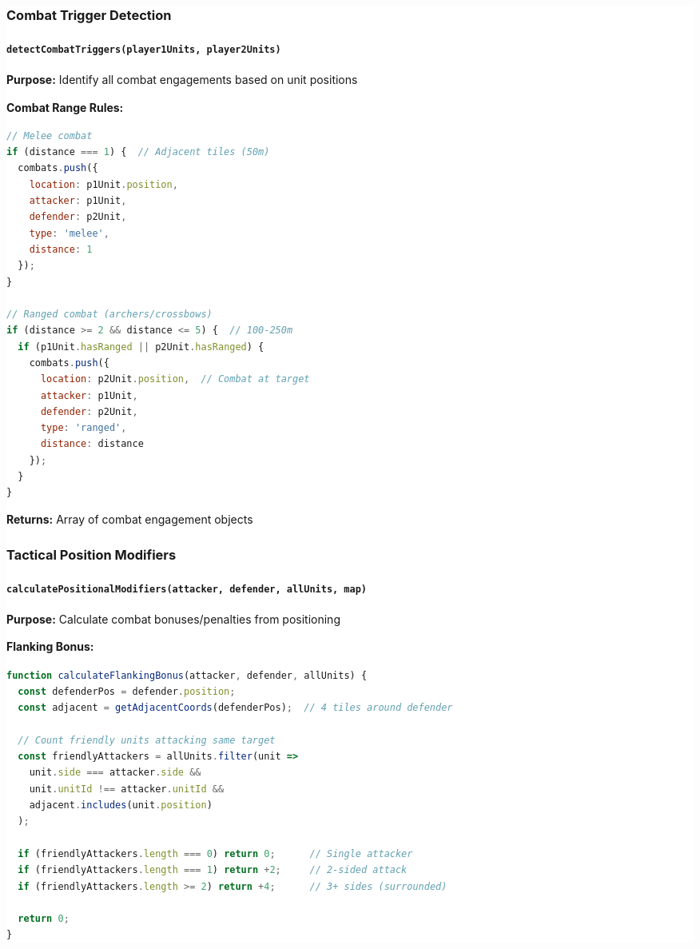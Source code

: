 ### Combat Trigger Detection

#### **`detectCombatTriggers(player1Units, player2Units)`**
**Purpose:** Identify all combat engagements based on unit positions

**Combat Range Rules:**
```javascript
// Melee combat
if (distance === 1) {  // Adjacent tiles (50m)
  combats.push({
    location: p1Unit.position,
    attacker: p1Unit,
    defender: p2Unit,
    type: 'melee',
    distance: 1
  });
}

// Ranged combat (archers/crossbows)
if (distance >= 2 && distance <= 5) {  // 100-250m
  if (p1Unit.hasRanged || p2Unit.hasRanged) {
    combats.push({
      location: p2Unit.position,  // Combat at target
      attacker: p1Unit,
      defender: p2Unit,
      type: 'ranged',
      distance: distance
    });
  }
}
```

**Returns:** Array of combat engagement objects

### Tactical Position Modifiers

#### **`calculatePositionalModifiers(attacker, defender, allUnits, map)`**
**Purpose:** Calculate combat bonuses/penalties from positioning

**Flanking Bonus:**
```javascript
function calculateFlankingBonus(attacker, defender, allUnits) {
  const defenderPos = defender.position;
  const adjacent = getAdjacentCoords(defenderPos);  // 4 tiles around defender
  
  // Count friendly units attacking same target
  const friendlyAttackers = allUnits.filter(unit => 
    unit.side === attacker.side &&
    unit.unitId !== attacker.unitId &&
    adjacent.includes(unit.position)
  );
  
  if (friendlyAttackers.length === 0) return 0;      // Single attacker
  if (friendlyAttackers.length === 1) return +2;     // 2-sided attack
  if (friendlyAttackers.length >= 2) return +4;      // 3+ sides (surrounded)
  
  return 0;
}
```
